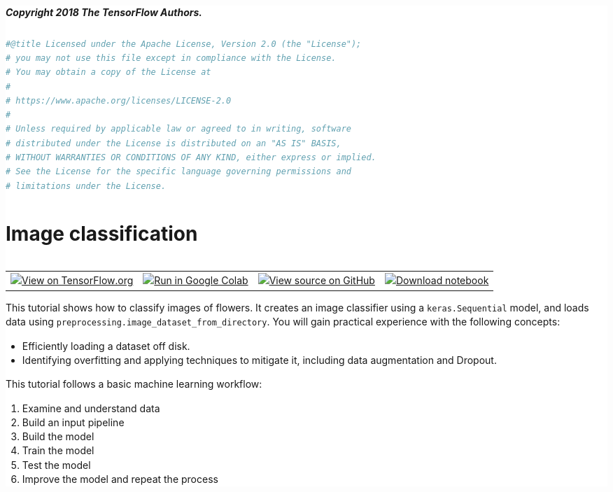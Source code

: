 ##### Copyright 2018 The TensorFlow Authors.


```python
#@title Licensed under the Apache License, Version 2.0 (the "License");
# you may not use this file except in compliance with the License.
# You may obtain a copy of the License at
#
# https://www.apache.org/licenses/LICENSE-2.0
#
# Unless required by applicable law or agreed to in writing, software
# distributed under the License is distributed on an "AS IS" BASIS,
# WITHOUT WARRANTIES OR CONDITIONS OF ANY KIND, either express or implied.
# See the License for the specific language governing permissions and
# limitations under the License.
```

# Image classification

<table class="tfo-notebook-buttons" align="left">
  <td>
    <a target="_blank" href="https://www.tensorflow.org/tutorials/images/classification"><img src="https://www.tensorflow.org/images/tf_logo_32px.png" />View on TensorFlow.org</a>
  </td>
  <td>
    <a target="_blank" href="https://colab.research.google.com/github/tensorflow/docs/blob/master/site/en/tutorials/images/classification.ipynb"><img src="https://www.tensorflow.org/images/colab_logo_32px.png" />Run in Google Colab</a>
  </td>
  <td>
    <a target="_blank" href="https://github.com/tensorflow/docs/blob/master/site/en/tutorials/images/classification.ipynb"><img src="https://www.tensorflow.org/images/GitHub-Mark-32px.png" />View source on GitHub</a>
  </td>
  <td>
    <a href="https://storage.googleapis.com/tensorflow_docs/docs/site/en/tutorials/images/classification.ipynb"><img src="https://www.tensorflow.org/images/download_logo_32px.png" />Download notebook</a>
  </td>
</table>

This tutorial shows how to classify images of flowers. It creates an image classifier using a `keras.Sequential` model, and loads data using `preprocessing.image_dataset_from_directory`. You will gain practical experience with the following concepts:

* Efficiently loading a dataset off disk.
* Identifying overfitting and applying techniques to mitigate it, including data augmentation and Dropout.

This tutorial follows a basic machine learning workflow:

1. Examine and understand data
2. Build an input pipeline
3. Build the model
4. Train the model
5. Test the model
6. Improve the model and repeat the process
